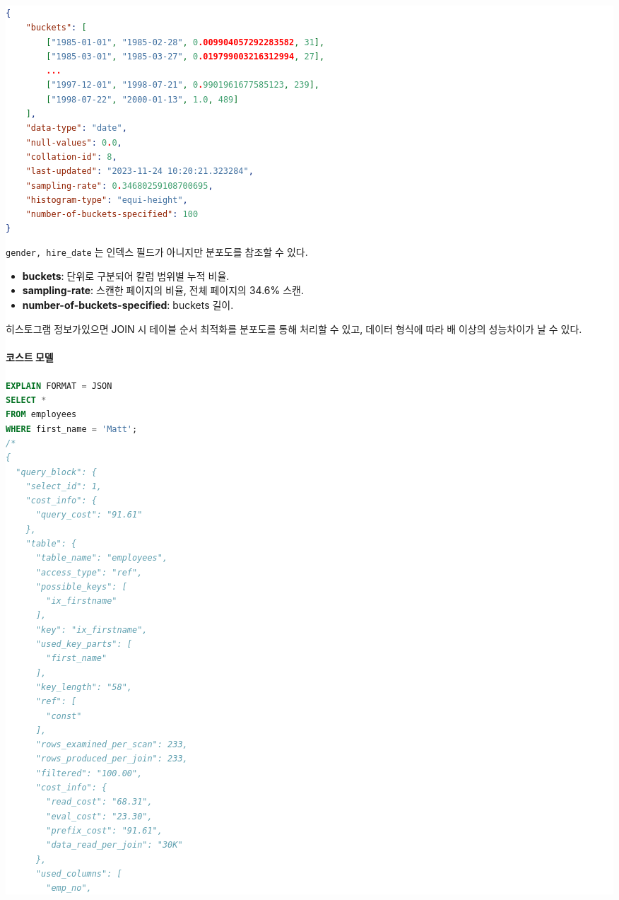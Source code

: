 ```json
{
    "buckets": [
        ["1985-01-01", "1985-02-28", 0.009904057292283582, 31],
        ["1985-03-01", "1985-03-27", 0.019799003216312994, 27],
        ...
        ["1997-12-01", "1998-07-21", 0.9901961677585123, 239],
        ["1998-07-22", "2000-01-13", 1.0, 489]
    ],
    "data-type": "date",
    "null-values": 0.0,
    "collation-id": 8,
    "last-updated": "2023-11-24 10:20:21.323284",
    "sampling-rate": 0.34680259108700695,
    "histogram-type": "equi-height",
    "number-of-buckets-specified": 100
}
```

`gender, hire_date` 는 인덱스 필드가 아니지만 분포도를 참조할 수 있다.  

- **buckets**: 단위로 구분되어 칼럼 범위별 누적 비율.  
- **sampling-rate**: 스캔한 페이지의 비율, 전체 페이지의 34.6% 스캔.  
- **number-of-buckets-specified**: buckets 길이.  

히스토그램 정보가있으면 JOIN 시 테이블 순서 최적화를 분포도를 통해 처리할 수 있고, 데이터 형식에 따라 배 이상의 성능차이가 날 수 있다.  

#### 코스트 모델

```sql
EXPLAIN FORMAT = JSON
SELECT *
FROM employees
WHERE first_name = 'Matt';
/*
{
  "query_block": {
    "select_id": 1,
    "cost_info": {
      "query_cost": "91.61"
    },
    "table": {
      "table_name": "employees",
      "access_type": "ref",
      "possible_keys": [
        "ix_firstname"
      ],
      "key": "ix_firstname",
      "used_key_parts": [
        "first_name"
      ],
      "key_length": "58",
      "ref": [
        "const"
      ],
      "rows_examined_per_scan": 233,
      "rows_produced_per_join": 233,
      "filtered": "100.00",
      "cost_info": {
        "read_cost": "68.31",
        "eval_cost": "23.30",
        "prefix_cost": "91.61",
        "data_read_per_join": "30K"
      },
      "used_columns": [
        "emp_no",
```